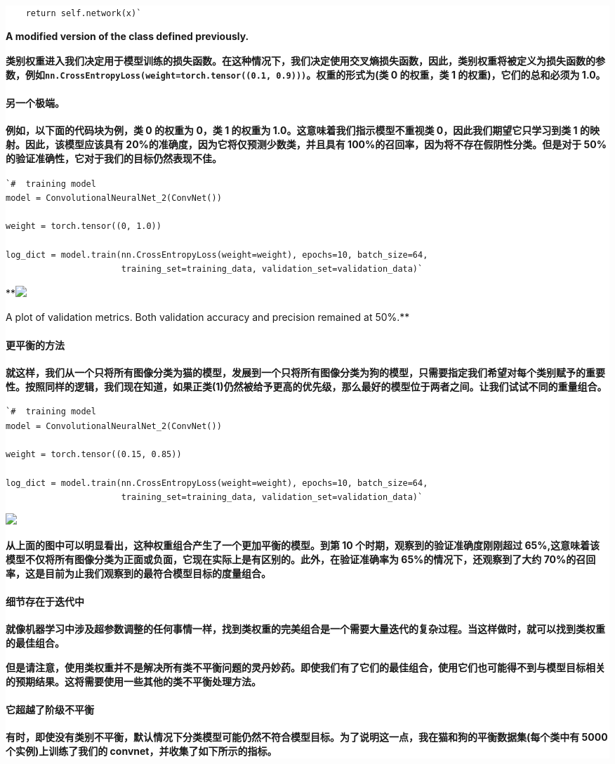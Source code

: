 ```
    return self.network(x)`
```

**A modified version of the class defined previously.**

**类别权重进入我们决定用于模型训练的损失函数。在这种情况下，我们决定使用交叉熵损失函数，因此，类别权重将被定义为损失函数的参数，例如`nn.CrossEntropyLoss(weight=torch.tensor((0.1, 0.9)))`。权重的形式为(类 0 的权重，类 1 的权重)，它们的总和必须为 1.0。**

#### **另一个极端。**

**例如，以下面的代码块为例，类 0 的权重为 0，类 1 的权重为 1.0。这意味着我们指示模型不重视类 0，因此我们期望它只学习到类 1 的映射。因此，该模型应该具有 20%的准确度，因为它将仅预测少数类，并且具有 100%的召回率，因为将不存在假阴性分类。但是对于 50%的验证准确性，它对于我们的目标仍然表现不佳。**

```
`#  training model
model = ConvolutionalNeuralNet_2(ConvNet())

weight = torch.tensor((0, 1.0))

log_dict = model.train(nn.CrossEntropyLoss(weight=weight), epochs=10, batch_size=64, 
                       training_set=training_data, validation_set=validation_data)`
```

**![](../Images/47d9352a538103d7cea86567459867a3.png)

A plot of validation metrics. Both validation accuracy and precision remained at 50%.** 

#### **更平衡的方法**

**就这样，我们从一个只将所有图像分类为猫的模型，发展到一个只将所有图像分类为狗的模型，只需要指定我们希望对每个类别赋予的重要性。按照同样的逻辑，我们现在知道，如果正类(1)仍然被给予更高的优先级，那么最好的模型位于两者之间。让我们试试不同的重量组合。**

```
`#  training model
model = ConvolutionalNeuralNet_2(ConvNet())

weight = torch.tensor((0.15, 0.85))

log_dict = model.train(nn.CrossEntropyLoss(weight=weight), epochs=10, batch_size=64, 
                       training_set=training_data, validation_set=validation_data)`
```

**![](../Images/fa6f15f5a73669e10f72894b225bedaa.png)**

**从上面的图中可以明显看出，这种权重组合产生了一个更加平衡的模型。到第 10 个时期，观察到的验证准确度刚刚超过 65%,这意味着该模型不仅将所有图像分类为正面或负面，它现在实际上是有区别的。此外，在验证准确率为 65%的情况下，还观察到了大约 70%的召回率，这是目前为止我们观察到的最符合模型目标的度量组合。**

#### **细节存在于迭代中**

**就像机器学习中涉及超参数调整的任何事情一样，找到类权重的完美组合是一个需要大量迭代的复杂过程。当这样做时，就可以找到类权重的最佳组合。**

**但是请注意，使用类权重并不是解决所有类不平衡问题的灵丹妙药。即使我们有了它们的最佳组合，使用它们也可能得不到与模型目标相关的预期结果。这将需要使用一些其他的类不平衡处理方法。**

#### **它超越了阶级不平衡**

**有时，即使没有类别不平衡，默认情况下分类模型可能仍然不符合模型目标。为了说明这一点，我在猫和狗的平衡数据集(每个类中有 5000 个实例)上训练了我们的 convnet，并收集了如下所示的指标。**
